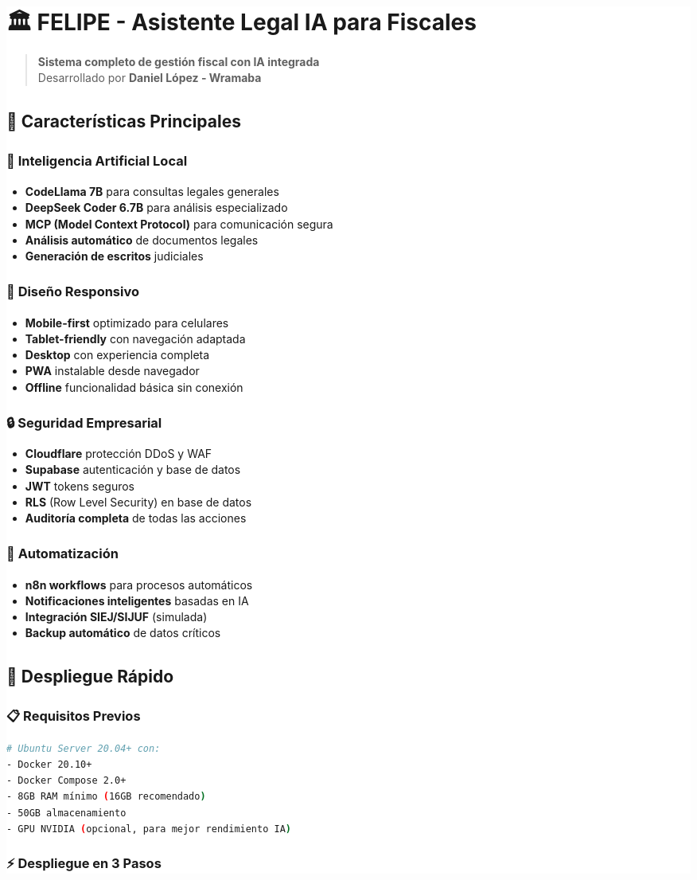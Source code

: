# 🏛️ FELIPE - Asistente Legal IA para Fiscales

> **Sistema completo de gestión fiscal con IA integrada**  
> Desarrollado por **Daniel López - Wramaba**

## 🎯 Características Principales

### 🤖 **Inteligencia Artificial Local**
- **CodeLlama 7B** para consultas legales generales
- **DeepSeek Coder 6.7B** para análisis especializado
- **MCP (Model Context Protocol)** para comunicación segura
- **Análisis automático** de documentos legales
- **Generación de escritos** judiciales

### 📱 **Diseño Responsivo**
- **Mobile-first** optimizado para celulares
- **Tablet-friendly** con navegación adaptada  
- **Desktop** con experiencia completa
- **PWA** instalable desde navegador
- **Offline** funcionalidad básica sin conexión

### 🔒 **Seguridad Empresarial**
- **Cloudflare** protección DDoS y WAF
- **Supabase** autenticación y base de datos
- **JWT** tokens seguros
- **RLS** (Row Level Security) en base de datos
- **Auditoría completa** de todas las acciones

### 🔄 **Automatización**
- **n8n workflows** para procesos automáticos
- **Notificaciones inteligentes** basadas en IA
- **Integración SIEJ/SIJUF** (simulada)
- **Backup automático** de datos críticos

## 🚀 Despliegue Rápido

### 📋 **Requisitos Previos**

```bash
# Ubuntu Server 20.04+ con:
- Docker 20.10+
- Docker Compose 2.0+
- 8GB RAM mínimo (16GB recomendado)
- 50GB almacenamiento
- GPU NVIDIA (opcional, para mejor rendimiento IA)
```

### ⚡ **Despliegue en 3 Pasos**
